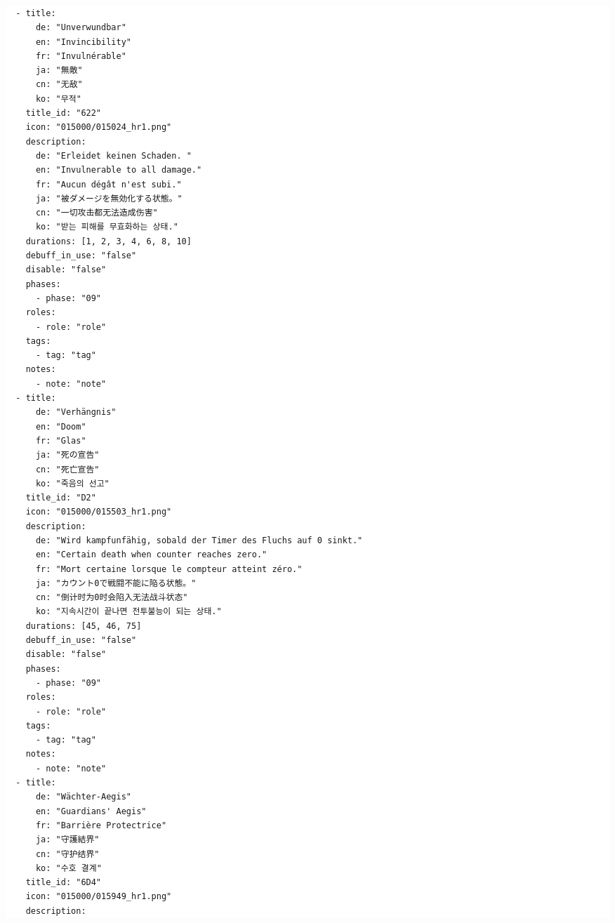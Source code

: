       - title:
          de: "Unverwundbar"
          en: "Invincibility"
          fr: "Invulnérable"
          ja: "無敵"
          cn: "无敌"
          ko: "무적"
        title_id: "622"
        icon: "015000/015024_hr1.png"
        description:
          de: "Erleidet keinen Schaden. "
          en: "Invulnerable to all damage."
          fr: "Aucun dégât n'est subi."
          ja: "被ダメージを無効化する状態。"
          cn: "一切攻击都无法造成伤害"
          ko: "받는 피해를 무효화하는 상태."
        durations: [1, 2, 3, 4, 6, 8, 10]
        debuff_in_use: "false"
        disable: "false"
        phases:
          - phase: "09"
        roles:
          - role: "role"
        tags:
          - tag: "tag"
        notes:
          - note: "note"
      - title:
          de: "Verhängnis"
          en: "Doom"
          fr: "Glas"
          ja: "死の宣告"
          cn: "死亡宣告"
          ko: "죽음의 선고"
        title_id: "D2"
        icon: "015000/015503_hr1.png"
        description:
          de: "Wird kampfunfähig, sobald der Timer des Fluchs auf 0 sinkt."
          en: "Certain death when counter reaches zero."
          fr: "Mort certaine lorsque le compteur atteint zéro."
          ja: "カウント0で戦闘不能に陥る状態。"
          cn: "倒计时为0时会陷入无法战斗状态"
          ko: "지속시간이 끝나면 전투불능이 되는 상태."
        durations: [45, 46, 75]
        debuff_in_use: "false"
        disable: "false"
        phases:
          - phase: "09"
        roles:
          - role: "role"
        tags:
          - tag: "tag"
        notes:
          - note: "note"
      - title:
          de: "Wächter-Aegis"
          en: "Guardians' Aegis"
          fr: "Barrière Protectrice"
          ja: "守護結界"
          cn: "守护结界"
          ko: "수호 결계"
        title_id: "6D4"
        icon: "015000/015949_hr1.png"
        description: